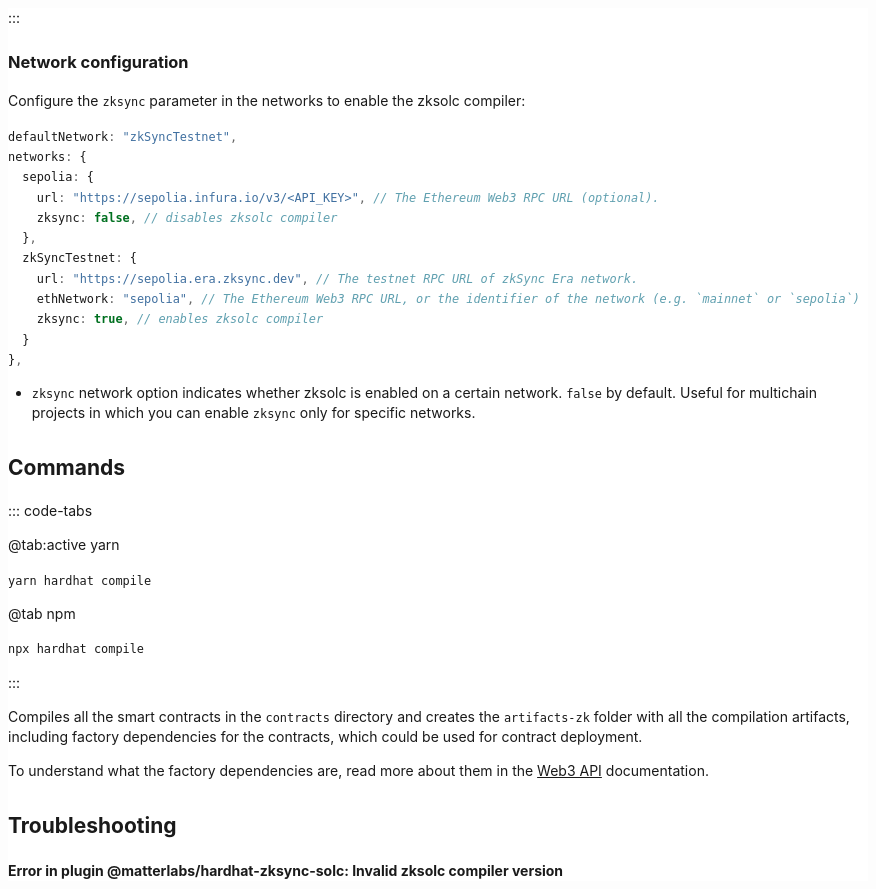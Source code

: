 :::

### Network configuration

Configure the `zksync` parameter in the networks to enable the zksolc compiler:

```ts
defaultNetwork: "zkSyncTestnet",
networks: {
  sepolia: {
    url: "https://sepolia.infura.io/v3/<API_KEY>", // The Ethereum Web3 RPC URL (optional).
    zksync: false, // disables zksolc compiler
  },
  zkSyncTestnet: {
    url: "https://sepolia.era.zksync.dev", // The testnet RPC URL of zkSync Era network.
    ethNetwork: "sepolia", // The Ethereum Web3 RPC URL, or the identifier of the network (e.g. `mainnet` or `sepolia`)
    zksync: true, // enables zksolc compiler
  }
},
```

- `zksync` network option indicates whether zksolc is enabled on a certain network. `false` by default. Useful for
  multichain projects in which you can enable `zksync` only for specific networks.

## Commands

::: code-tabs

@tab:active yarn

```bash
yarn hardhat compile
```

@tab npm

```bash
npx hardhat compile
```

:::

Compiles all the smart contracts in the `contracts` directory and creates the `artifacts-zk` folder with all the
compilation artifacts, including factory dependencies for the contracts, which could be used for contract deployment.

To understand what the factory dependencies are, read more about them in the [Web3 API](../../api.md) documentation.

## Troubleshooting

#### Error in plugin @matterlabs/hardhat-zksync-solc: Invalid zksolc compiler version
